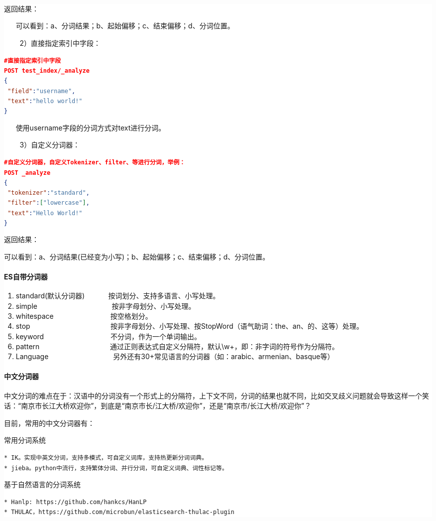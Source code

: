 返回结果：



      可以看到：a、分词结果；b、起始偏移；c、结束偏移；d、分词位置。

        2）直接指定索引中字段：

```json
#直接指定索引中字段
POST test_index/_analyze
{
 "field":"username",
 "text":"hello world!"
}
```
      使用username字段的分词方式对text进行分词。

        3）自定义分词器：

```json
#自定义分词器，自定义Tokenizer、filter、等进行分词，举例：
POST _analyze
{
 "tokenizer":"standard",
 "filter":["lowercase"],
 "text":"Hello World!"
}
```
返回结果：


可以看到：a、分词结果(已经变为小写)；b、起始偏移；c、结束偏移；d、分词位置。

#### ES自带分词器

1. standard(默认分词器)            按词划分、支持多语言、小写处理。
2. simple                                      按非字母划分、小写处理。
3. whitespace                             按空格划分。
4. stop                                         按非字母划分、小写处理、按StopWord（语气助词：the、an、的、这等）处理。
5. keyword                                  不分词，作为一个单词输出。
6. pattern                                    通过正则表达式自定义分隔符，默认\w+，即：非字词的符号作为分隔符。
7. Language                                 另外还有30+常见语言的分词器（如：arabic、armenian、basque等）
      
#### 中文分词器

中文分词的难点在于：汉语中的分词没有一个形式上的分隔符，上下文不同，分词的结果也就不同，比如交叉歧义问题就会导致这样一个笑话：“南京市长江大桥欢迎你”，到底是“南京市长/江大桥/欢迎你”，还是“南京市/长江大桥/欢迎你”？

 目前，常用的中文分词器有：
 
 常用分词系统

    * IK。实现中英文分词，支持多模式，可自定义词库，支持热更新分词词典。
    * jieba。python中流行，支持繁体分词、并行分词，可自定义词典、词性标记等。

基于自然语言的分词系统
    
    * Hanlp: https://github.com/hankcs/HanLP
    * THULAC，https://github.com/microbun/elasticsearch-thulac-plugin
